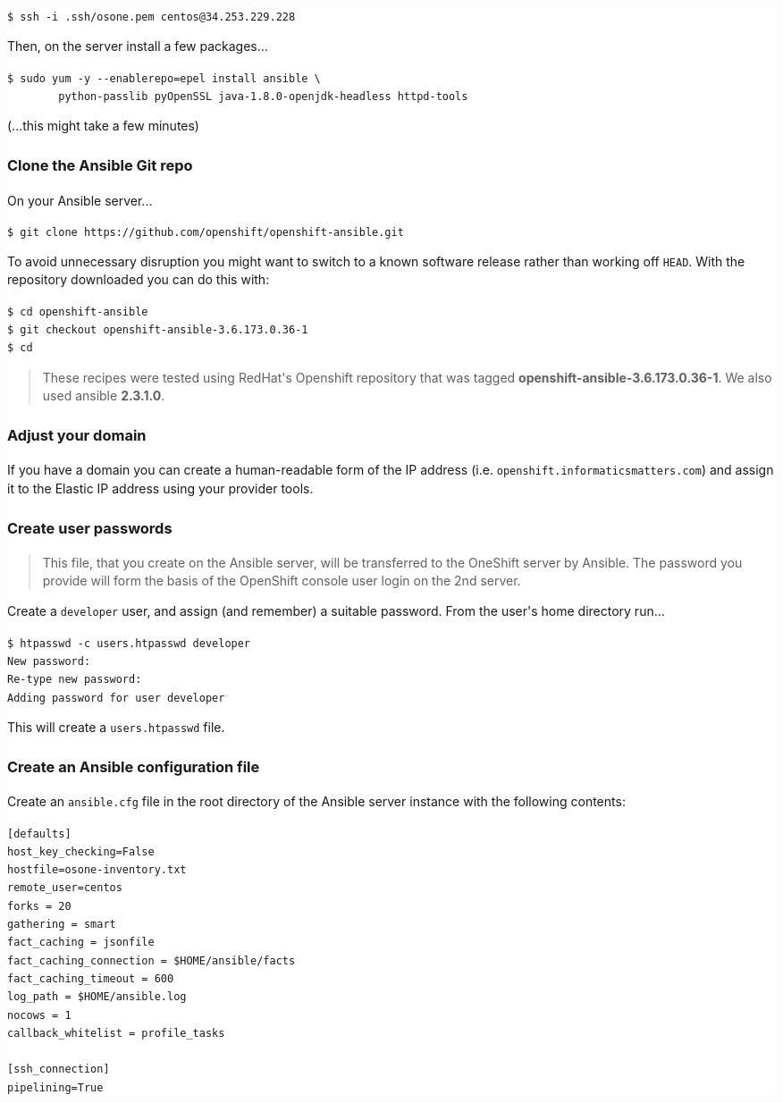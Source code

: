     $ ssh -i .ssh/osone.pem centos@34.253.229.228
    
Then, on the server install a few packages...

    $ sudo yum -y --enablerepo=epel install ansible \
            python-passlib pyOpenSSL java-1.8.0-openjdk-headless httpd-tools

(...this might take a few minutes)

### Clone the Ansible Git repo
On your Ansible server...

    $ git clone https://github.com/openshift/openshift-ansible.git
    
To avoid unnecessary disruption you might want to switch to a known
software release rather than working off `HEAD`. With the repository
downloaded you can do this with:

    $ cd openshift-ansible
    $ git checkout openshift-ansible-3.6.173.0.36-1
    $ cd
    
>   These recipes were tested using RedHat's Openshift repository
    that was tagged **openshift-ansible-3.6.173.0.36-1**. We also
    used ansible **2.3.1.0**.
    
### Adjust your domain
If you have a domain you can create a human-readable form of the IP address
(i.e. `openshift.informaticsmatters.com`) and assign it to the Elastic IP address
using your provider tools.

### Create user passwords
>   This file, that you create on the Ansible server, will be transferred
    to the OneShift server by Ansible. The password you provide will form the
    basis of the OpenShift console user login on the 2nd server.

Create a `developer` user, and assign (and remember) a suitable password.
From the user's home directory run...

    $ htpasswd -c users.htpasswd developer
    New password: 
    Re-type new password: 
    Adding password for user developer

This will create a `users.htpasswd` file.

### Create an Ansible configuration file
Create an `ansible.cfg` file in the root directory of the Ansible server
instance with the following contents:

```
[defaults]
host_key_checking=False
hostfile=osone-inventory.txt
remote_user=centos
forks = 20
gathering = smart
fact_caching = jsonfile
fact_caching_connection = $HOME/ansible/facts
fact_caching_timeout = 600
log_path = $HOME/ansible.log
nocows = 1
callback_whitelist = profile_tasks

[ssh_connection]
pipelining=True
```

